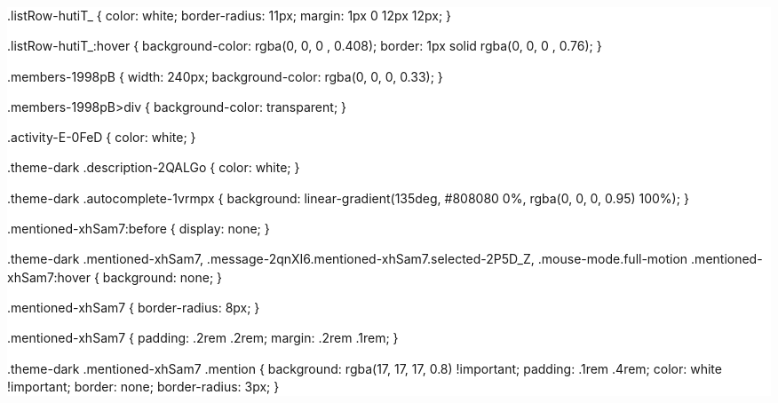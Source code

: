 .listRow-hutiT_ {
  color: white;
  border-radius: 11px;
  margin: 1px 0 12px 12px;
}

.listRow-hutiT_:hover {
  background-color: rgba(0, 0, 0 , 0.408);
  border: 1px solid rgba(0, 0, 0 , 0.76);
}

.members-1998pB {
  width: 240px;
  background-color: rgba(0, 0, 0, 0.33);
}

.members-1998pB>div {
  background-color: transparent;
}

.activity-E-0FeD {
  color: white;
}

.theme-dark .description-2QALGo {
  color: white;
}

.theme-dark .autocomplete-1vrmpx {
  background: linear-gradient(135deg, #808080 0%, rgba(0, 0, 0, 0.95) 100%);
}

.mentioned-xhSam7:before {
  display: none;
}

.theme-dark .mentioned-xhSam7,
.message-2qnXI6.mentioned-xhSam7.selected-2P5D_Z,
.mouse-mode.full-motion .mentioned-xhSam7:hover {
  background: none;
}

.mentioned-xhSam7 {
  border-radius: 8px;
}

.mentioned-xhSam7 {
  padding: .2rem .2rem;
  margin: .2rem .1rem;
}

.theme-dark .mentioned-xhSam7 .mention {
  background: rgba(17, 17, 17, 0.8) !important;
  padding: .1rem .4rem;
  color: white !important;
  border: none;
  border-radius: 3px;
}
